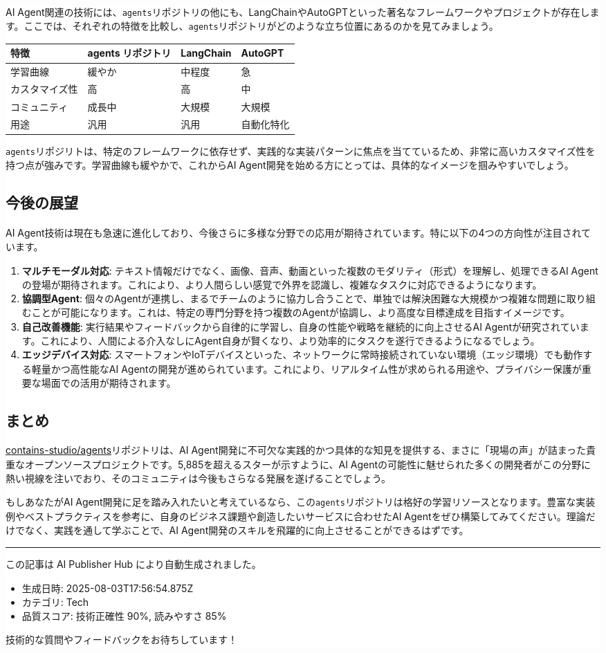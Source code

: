 AI Agent関連の技術には、`agents`リポジトリの他にも、LangChainやAutoGPTといった著名なフレームワークやプロジェクトが存在します。ここでは、それぞれの特徴を比較し、`agents`リポジトリがどのような立ち位置にあるのかを見てみましょう。

| 特徴         | agents リポジトリ | LangChain | AutoGPT    |
| :----------- | :---------------- | :-------- | :--------- |
| 学習曲線     | 緩やか            | 中程度    | 急         |
| カスタマイズ性 | 高                | 高        | 中         |
| コミュニティ   | 成長中            | 大規模    | 大規模     |
| 用途         | 汎用              | 汎用      | 自動化特化 |

`agents`リポジリトは、特定のフレームワークに依存せず、実践的な実装パターンに焦点を当てているため、非常に高いカスタマイズ性を持つ点が強みです。学習曲線も緩やかで、これからAI Agent開発を始める方にとっては、具体的なイメージを掴みやすいでしょう。

## 今後の展望

AI Agent技術は現在も急速に進化しており、今後さらに多様な分野での応用が期待されています。特に以下の4つの方向性が注目されています。

1.  **マルチモーダル対応**: テキスト情報だけでなく、画像、音声、動画といった複数のモダリティ（形式）を理解し、処理できるAI Agentの登場が期待されます。これにより、より人間らしい感覚で外界を認識し、複雑なタスクに対応できるようになります。
2.  **協調型Agent**: 個々のAgentが連携し、まるでチームのように協力し合うことで、単独では解決困難な大規模かつ複雑な問題に取り組むことが可能になります。これは、特定の専門分野を持つ複数のAgentが協調し、より高度な目標達成を目指すイメージです。
3.  **自己改善機能**: 実行結果やフィードバックから自律的に学習し、自身の性能や戦略を継続的に向上させるAI Agentが研究されています。これにより、人間による介入なしにAgent自身が賢くなり、より効率的にタスクを遂行できるようになるでしょう。
4.  **エッジデバイス対応**: スマートフォンやIoTデバイスといった、ネットワークに常時接続されていない環境（エッジ環境）でも動作する軽量かつ高性能なAI Agentの開発が進められています。これにより、リアルタイム性が求められる用途や、プライバシー保護が重要な場面での活用が期待されます。

## まとめ

[contains-studio/agents](https://github.com/contains-studio/agents)リポジトリは、AI Agent開発に不可欠な実践的かつ具体的な知見を提供する、まさに「現場の声」が詰まった貴重なオープンソースプロジェクトです。5,885を超えるスターが示すように、AI Agentの可能性に魅せられた多くの開発者がこの分野に熱い視線を注いでおり、そのコミュニティは今後もさらなる発展を遂げることでしょう。

もしあなたがAI Agent開発に足を踏み入れたいと考えているなら、この`agents`リポジトリは格好の学習リソースとなります。豊富な実装例やベストプラクティスを参考に、自身のビジネス課題や創造したいサービスに合わせたAI Agentをぜひ構築してみてください。理論だけでなく、実践を通して学ぶことで、AI Agent開発のスキルを飛躍的に向上させることができるはずです。

---

この記事は AI Publisher Hub により自動生成されました。
- 生成日時: 2025-08-03T17:56:54.875Z
- カテゴリ: Tech
- 品質スコア: 技術正確性 90%, 読みやすさ 85%

技術的な質問やフィードバックをお待ちしています！